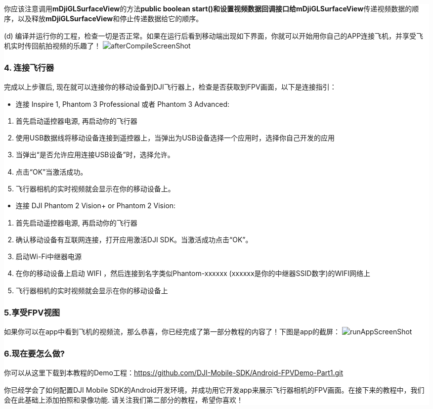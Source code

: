 你应该注意调用**mDjiGLSurfaceView**的方法**public boolean start()**和设置视频数据回调接口给**mDjiGLSurfaceView**传递视频数据的顺序，以及释放**mDjiGLSurfaceView**和停止传递数据给它的顺序。

(d) 编译并运行你的工程，检查一切是否正常。如果在运行后看到移动端出现如下界面，你就可以开始用你自己的APP连接飞机，并享受飞机实时传回航拍视频的乐趣了！
![afterCompileScreenShot](https://github.com/dji-sdk/Mobile-SDK-Tutorial/raw/master/Android-FPVDemo/en/images/afterComplileScreenShot.png)

### 4. 连接飞行器
完成以上步骤后, 现在就可以连接你的移动设备到DJI飞行器上，检查是否获取到FPV画面，以下是连接指引：

* 连接 Inspire 1, Phantom 3 Professional 或者 Phantom 3 Advanced:

1. 首先启动遥控器电源, 再启动你的飞行器

2. 使用USB数据线将移动设备连接到遥控器上，当弹出为USB设备选择一个应用时，选择你自己开发的应用

3. 当弹出“是否允许应用连接USB设备”时，选择允许。

4. 点击“OK”当激活成功。

5. 飞行器相机的实时视频就会显示在你的移动设备上。

* 连接 DJI Phantom 2 Vision+ or Phantom 2 Vision:

1. 首先启动遥控器电源, 再启动你的飞行器

2. 确认移动设备有互联网连接，打开应用激活DJI SDK。当激活成功点击“OK”。

3. 启动Wi-Fi中继器电源

4. 在你的移动设备上启动 WIFI ，然后连接到名字类似Phantom-xxxxxx (xxxxxx是你的中继器SSID数字)的WIFI网络上

5. 飞行器相机的实时视频就会显示在你的移动设备上

### 5.享受FPV视图
如果你可以在app中看到飞机的视频流，那么恭喜，你已经完成了第一部分教程的内容了！下图是app的截屏：
![runAppScreenShot](https://github.com/dji-sdk/Mobile-SDK-Tutorial/raw/master/Android-FPVDemo/en/images/runAppScreenShot.png)

### 6.现在要怎么做?

你可以从这里下载到本教程的Demo工程：<https://github.com/DJI-Mobile-SDK/Android-FPVDemo-Part1.git>

你已经学会了如何配置DJI Mobile SDK的Android开发环境，并成功用它开发app来展示飞行器相机的FPV画面。在接下来的教程中，我们会在此基础上添加拍照和录像功能. 请关注我们第二部分的教程，希望你喜欢！
